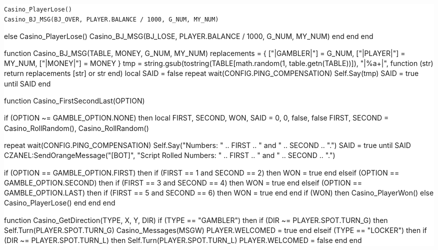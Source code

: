     Casino_PlayerLose()
    Casino_BJ_MSG(BJ_OVER, PLAYER.BALANCE / 1000, G_NUM, MY_NUM)
  else
    Casino_PlayerLose()
    Casino_BJ_MSG(BJ_LOSE, PLAYER.BALANCE / 1000, G_NUM, MY_NUM)
    end
  end
end
 
function Casino_BJ_MSG(TABLE, MONEY, G_NUM, MY_NUM)
replacements = {
  ["|GAMBLER|"] = G_NUM,
  ["|PLAYER|"] = MY_NUM,
  ["|MONEY|"] = MONEY
}
  tmp = string.gsub(tostring(TABLE[math.random(1, table.getn(TABLE))]), "|%a+|",
  function (str) return replacements [str] or str end)
  local SAID = false
    repeat wait(CONFIG.PING_COMPENSATION) Self.Say(tmp)
  SAID = true until SAID
end
 
function Casino_FirstSecondLast(OPTION)
 
if (OPTION ~= GAMBLE_OPTION.NONE) then
local FIRST, SECOND, WON, SAID = 0, 0, false, false
  FIRST, SECOND = Casino_RollRandom(), Casino_RollRandom()
 
  repeat wait(CONFIG.PING_COMPENSATION) Self.Say("Numbers: " .. FIRST .. " and " .. SECOND .. ".")
  SAID = true until SAID
  CZANEL:SendOrangeMessage("[BOT]", "Script Rolled Numbers: " .. FIRST .. " and " .. SECOND .. ".")
 
  if (OPTION == GAMBLE_OPTION.FIRST) then
    if (FIRST == 1 and SECOND == 2) then
      WON = true
    end
  elseif (OPTION == GAMBLE_OPTION.SECOND) then
    if (FIRST == 3 and SECOND == 4) then
      WON = true
    end
  elseif (OPTION == GAMBLE_OPTION.LAST) then
    if (FIRST == 5 and SECOND == 6) then
      WON = true
    end
  end
  if (WON) then
    Casino_PlayerWon()
  else
    Casino_PlayerLose()
    end
  end
end
 
function Casino_GetDirection(TYPE, X, Y, DIR)
if (TYPE == "GAMBLER") then
  if (DIR ~= PLAYER.SPOT.TURN_G) then
    Self.Turn(PLAYER.SPOT.TURN_G)
    Casino_Messages(MSGW)
    PLAYER.WELCOMED = true
  end
elseif (TYPE == "LOCKER") then
  if (DIR ~= PLAYER.SPOT.TURN_L) then
    Self.Turn(PLAYER.SPOT.TURN_L)
    PLAYER.WELCOMED = false
    end
  end